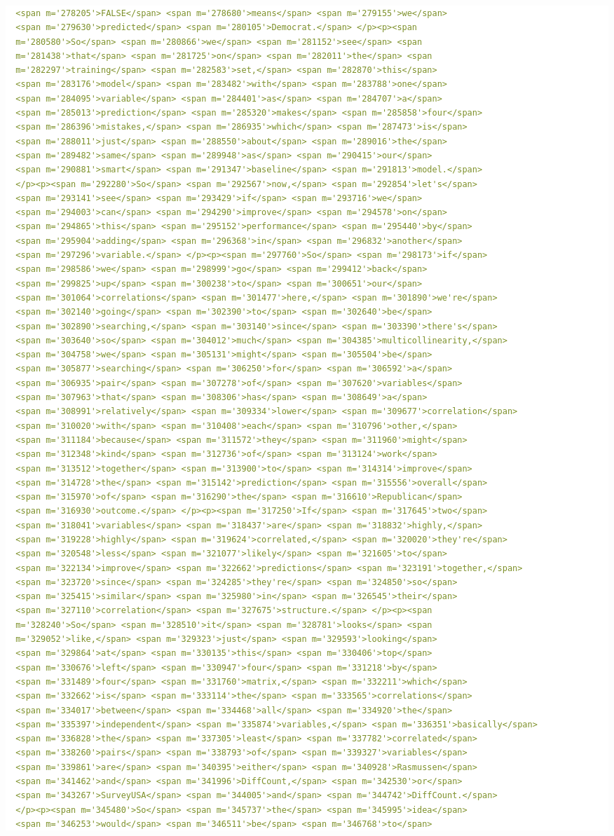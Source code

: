 ```yaml
  <span m='278205'>FALSE</span> <span m='278680'>means</span> <span m='279155'>we</span>
  <span m='279630'>predicted</span> <span m='280105'>Democrat.</span> </p><p><span
  m='280580'>So</span> <span m='280866'>we</span> <span m='281152'>see</span> <span
  m='281438'>that</span> <span m='281725'>on</span> <span m='282011'>the</span> <span
  m='282297'>training</span> <span m='282583'>set,</span> <span m='282870'>this</span>
  <span m='283176'>model</span> <span m='283482'>with</span> <span m='283788'>one</span>
  <span m='284095'>variable</span> <span m='284401'>as</span> <span m='284707'>a</span>
  <span m='285013'>prediction</span> <span m='285320'>makes</span> <span m='285858'>four</span>
  <span m='286396'>mistakes,</span> <span m='286935'>which</span> <span m='287473'>is</span>
  <span m='288011'>just</span> <span m='288550'>about</span> <span m='289016'>the</span>
  <span m='289482'>same</span> <span m='289948'>as</span> <span m='290415'>our</span>
  <span m='290881'>smart</span> <span m='291347'>baseline</span> <span m='291813'>model.</span>
  </p><p><span m='292280'>So</span> <span m='292567'>now,</span> <span m='292854'>let's</span>
  <span m='293141'>see</span> <span m='293429'>if</span> <span m='293716'>we</span>
  <span m='294003'>can</span> <span m='294290'>improve</span> <span m='294578'>on</span>
  <span m='294865'>this</span> <span m='295152'>performance</span> <span m='295440'>by</span>
  <span m='295904'>adding</span> <span m='296368'>in</span> <span m='296832'>another</span>
  <span m='297296'>variable.</span> </p><p><span m='297760'>So</span> <span m='298173'>if</span>
  <span m='298586'>we</span> <span m='298999'>go</span> <span m='299412'>back</span>
  <span m='299825'>up</span> <span m='300238'>to</span> <span m='300651'>our</span>
  <span m='301064'>correlations</span> <span m='301477'>here,</span> <span m='301890'>we're</span>
  <span m='302140'>going</span> <span m='302390'>to</span> <span m='302640'>be</span>
  <span m='302890'>searching,</span> <span m='303140'>since</span> <span m='303390'>there's</span>
  <span m='303640'>so</span> <span m='304012'>much</span> <span m='304385'>multicollinearity,</span>
  <span m='304758'>we</span> <span m='305131'>might</span> <span m='305504'>be</span>
  <span m='305877'>searching</span> <span m='306250'>for</span> <span m='306592'>a</span>
  <span m='306935'>pair</span> <span m='307278'>of</span> <span m='307620'>variables</span>
  <span m='307963'>that</span> <span m='308306'>has</span> <span m='308649'>a</span>
  <span m='308991'>relatively</span> <span m='309334'>lower</span> <span m='309677'>correlation</span>
  <span m='310020'>with</span> <span m='310408'>each</span> <span m='310796'>other,</span>
  <span m='311184'>because</span> <span m='311572'>they</span> <span m='311960'>might</span>
  <span m='312348'>kind</span> <span m='312736'>of</span> <span m='313124'>work</span>
  <span m='313512'>together</span> <span m='313900'>to</span> <span m='314314'>improve</span>
  <span m='314728'>the</span> <span m='315142'>prediction</span> <span m='315556'>overall</span>
  <span m='315970'>of</span> <span m='316290'>the</span> <span m='316610'>Republican</span>
  <span m='316930'>outcome.</span> </p><p><span m='317250'>If</span> <span m='317645'>two</span>
  <span m='318041'>variables</span> <span m='318437'>are</span> <span m='318832'>highly,</span>
  <span m='319228'>highly</span> <span m='319624'>correlated,</span> <span m='320020'>they're</span>
  <span m='320548'>less</span> <span m='321077'>likely</span> <span m='321605'>to</span>
  <span m='322134'>improve</span> <span m='322662'>predictions</span> <span m='323191'>together,</span>
  <span m='323720'>since</span> <span m='324285'>they're</span> <span m='324850'>so</span>
  <span m='325415'>similar</span> <span m='325980'>in</span> <span m='326545'>their</span>
  <span m='327110'>correlation</span> <span m='327675'>structure.</span> </p><p><span
  m='328240'>So</span> <span m='328510'>it</span> <span m='328781'>looks</span> <span
  m='329052'>like,</span> <span m='329323'>just</span> <span m='329593'>looking</span>
  <span m='329864'>at</span> <span m='330135'>this</span> <span m='330406'>top</span>
  <span m='330676'>left</span> <span m='330947'>four</span> <span m='331218'>by</span>
  <span m='331489'>four</span> <span m='331760'>matrix,</span> <span m='332211'>which</span>
  <span m='332662'>is</span> <span m='333114'>the</span> <span m='333565'>correlations</span>
  <span m='334017'>between</span> <span m='334468'>all</span> <span m='334920'>the</span>
  <span m='335397'>independent</span> <span m='335874'>variables,</span> <span m='336351'>basically</span>
  <span m='336828'>the</span> <span m='337305'>least</span> <span m='337782'>correlated</span>
  <span m='338260'>pairs</span> <span m='338793'>of</span> <span m='339327'>variables</span>
  <span m='339861'>are</span> <span m='340395'>either</span> <span m='340928'>Rasmussen</span>
  <span m='341462'>and</span> <span m='341996'>DiffCount,</span> <span m='342530'>or</span>
  <span m='343267'>SurveyUSA</span> <span m='344005'>and</span> <span m='344742'>DiffCount.</span>
  </p><p><span m='345480'>So</span> <span m='345737'>the</span> <span m='345995'>idea</span>
  <span m='346253'>would</span> <span m='346511'>be</span> <span m='346768'>to</span>
```